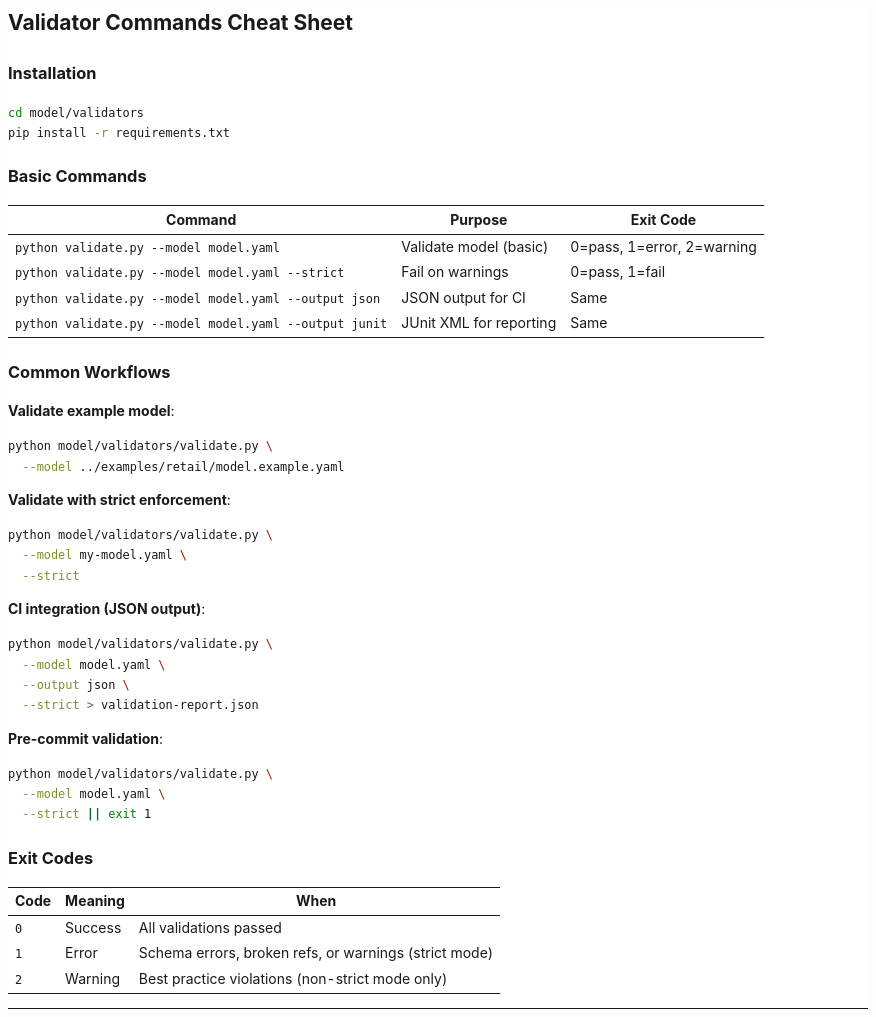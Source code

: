 ## Validator Commands Cheat Sheet

### Installation

```bash
cd model/validators
pip install -r requirements.txt
```

### Basic Commands

| Command | Purpose | Exit Code |
|---------|---------|-----------|
| `python validate.py --model model.yaml` | Validate model (basic) | 0=pass, 1=error, 2=warning |
| `python validate.py --model model.yaml --strict` | Fail on warnings | 0=pass, 1=fail |
| `python validate.py --model model.yaml --output json` | JSON output for CI | Same |
| `python validate.py --model model.yaml --output junit` | JUnit XML for reporting | Same |

### Common Workflows

**Validate example model**:
```bash
python model/validators/validate.py \
  --model ../examples/retail/model.example.yaml
```

**Validate with strict enforcement**:
```bash
python model/validators/validate.py \
  --model my-model.yaml \
  --strict
```

**CI integration (JSON output)**:
```bash
python model/validators/validate.py \
  --model model.yaml \
  --output json \
  --strict > validation-report.json
```

**Pre-commit validation**:
```bash
python model/validators/validate.py \
  --model model.yaml \
  --strict || exit 1
```

### Exit Codes

| Code | Meaning | When |
|------|---------|------|
| `0` | Success | All validations passed |
| `1` | Error | Schema errors, broken refs, or warnings (strict mode) |
| `2` | Warning | Best practice violations (non-strict mode only) |

---